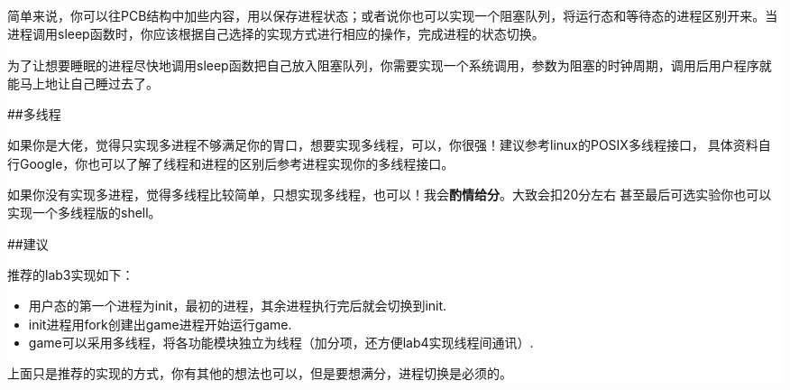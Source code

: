 简单来说，你可以往PCB结构中加些内容，用以保存进程状态；或者说你也可以实现一个阻塞队列，将运行态和等待态的进程区别开来。当进程调用sleep函数时，你应该根据自己选择的实现方式进行相应的操作，完成进程的状态切换。

为了让想要睡眠的进程尽快地调用sleep函数把自己放入阻塞队列，你需要实现一个系统调用，参数为阻塞的时钟周期，调用后用户程序就能马上地让自己睡过去了。


##多线程

如果你是大佬，觉得只实现多进程不够满足你的胃口，想要实现多线程，可以，你很强！建议参考linux的POSIX多线程接口，
具体资料自行Google，你也可以了解了线程和进程的区别后参考进程实现你的多线程接口。

如果你没有实现多进程，觉得多线程比较简单，只想实现多线程，也可以！我会**酌情给分**。大致会扣20分左右
甚至最后可选实验你也可以实现一个多线程版的shell。


##建议

推荐的lab3实现如下：

- 用户态的第一个进程为init，最初的进程，其余进程执行完后就会切换到init.
- init进程用fork创建出game进程开始运行game.
- game可以采用多线程，将各功能模块独立为线程（加分项，还方便lab4实现线程间通讯）.

上面只是推荐的实现的方式，你有其他的想法也可以，但是要想满分，进程切换是必须的。
